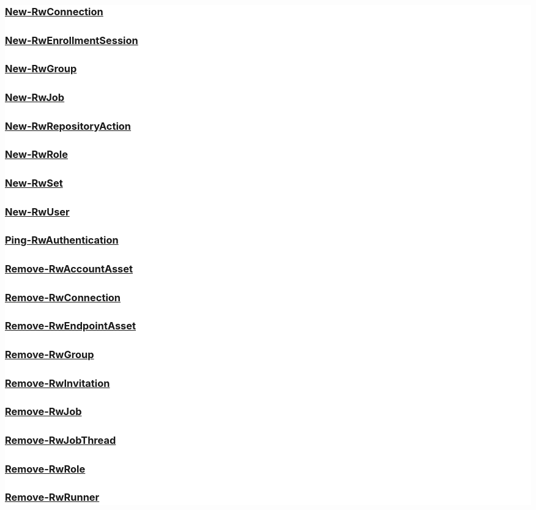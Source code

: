 
### [New-RwConnection](New-RwConnection.md)


### [New-RwEnrollmentSession](New-RwEnrollmentSession.md)


### [New-RwGroup](New-RwGroup.md)


### [New-RwJob](New-RwJob.md)


### [New-RwRepositoryAction](New-RwRepositoryAction.md)


### [New-RwRole](New-RwRole.md)


### [New-RwSet](New-RwSet.md)


### [New-RwUser](New-RwUser.md)


### [Ping-RwAuthentication](Ping-RwAuthentication.md)


### [Remove-RwAccountAsset](Remove-RwAccountAsset.md)


### [Remove-RwConnection](Remove-RwConnection.md)


### [Remove-RwEndpointAsset](Remove-RwEndpointAsset.md)


### [Remove-RwGroup](Remove-RwGroup.md)


### [Remove-RwInvitation](Remove-RwInvitation.md)


### [Remove-RwJob](Remove-RwJob.md)


### [Remove-RwJobThread](Remove-RwJobThread.md)


### [Remove-RwRole](Remove-RwRole.md)


### [Remove-RwRunner](Remove-RwRunner.md)

